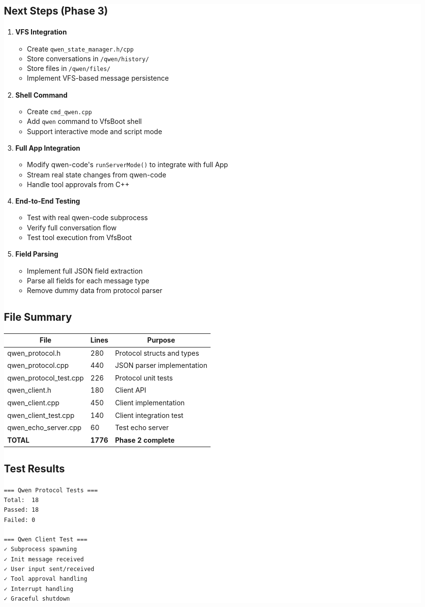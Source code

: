 ## Next Steps (Phase 3)

1. **VFS Integration**
   - Create `qwen_state_manager.h/cpp`
   - Store conversations in `/qwen/history/`
   - Store files in `/qwen/files/`
   - Implement VFS-based message persistence

2. **Shell Command**
   - Create `cmd_qwen.cpp`
   - Add `qwen` command to VfsBoot shell
   - Support interactive mode and script mode

3. **Full App Integration**
   - Modify qwen-code's `runServerMode()` to integrate with full App
   - Stream real state changes from qwen-code
   - Handle tool approvals from C++

4. **End-to-End Testing**
   - Test with real qwen-code subprocess
   - Verify full conversation flow
   - Test tool execution from VfsBoot

5. **Field Parsing**
   - Implement full JSON field extraction
   - Parse all fields for each message type
   - Remove dummy data from protocol parser

## File Summary

| File | Lines | Purpose |
|------|-------|---------|
| qwen_protocol.h | 280 | Protocol structs and types |
| qwen_protocol.cpp | 440 | JSON parser implementation |
| qwen_protocol_test.cpp | 226 | Protocol unit tests |
| qwen_client.h | 180 | Client API |
| qwen_client.cpp | 450 | Client implementation |
| qwen_client_test.cpp | 140 | Client integration test |
| qwen_echo_server.cpp | 60 | Test echo server |
| **TOTAL** | **1776** | **Phase 2 complete** |

## Test Results

```
=== Qwen Protocol Tests ===
Total:  18
Passed: 18
Failed: 0

=== Qwen Client Test ===
✓ Subprocess spawning
✓ Init message received
✓ User input sent/received
✓ Tool approval handling
✓ Interrupt handling
✓ Graceful shutdown
```
